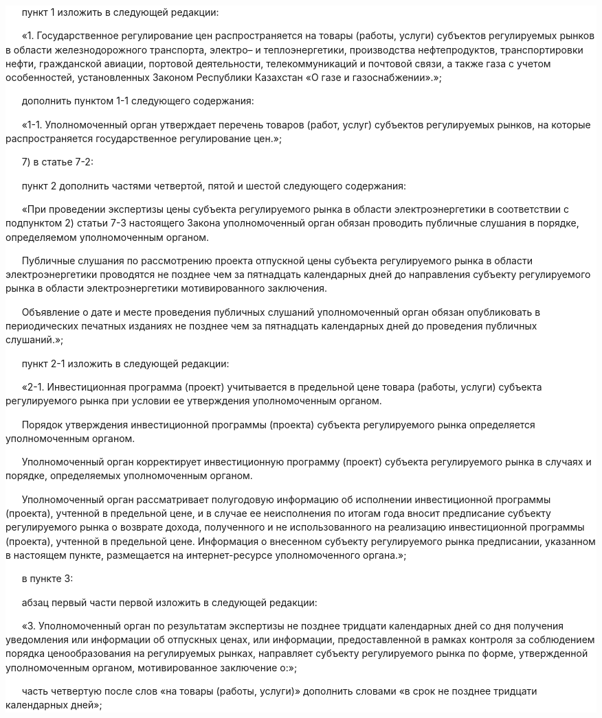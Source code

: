       пункт 1 изложить в следующей редакции:

      «1. Государственное регулирование цен распространяется на товары (работы, услуги) субъектов регулируемых рынков в области железнодорожного транспорта, электро– и теплоэнергетики, производства нефтепродуктов, транспортировки нефти, гражданской авиации, портовой деятельности, телекоммуникаций и почтовой связи, а также газа с учетом особенностей, установленных Законом Республики Казахстан «О газе и газоснабжении».»;

      дополнить пунктом 1-1 следующего содержания:

      «1-1. Уполномоченный орган утверждает перечень товаров (работ, услуг) субъектов регулируемых рынков, на которые распространяется государственное регулирование цен.»;

      7) в статье 7-2:

      пункт 2 дополнить частями четвертой, пятой и шестой следующего содержания:

      «При проведении экспертизы цены субъекта регулируемого рынка в области электроэнергетики в соответствии с подпунктом 2) статьи 7-3 настоящего Закона уполномоченный орган обязан проводить публичные слушания в порядке, определяемом уполномоченным органом.

      Публичные слушания по рассмотрению проекта отпускной цены субъекта регулируемого рынка в области электроэнергетики проводятся не позднее чем за пятнадцать календарных дней до направления субъекту регулируемого рынка в области электроэнергетики мотивированного заключения.

      Объявление о дате и месте проведения публичных слушаний уполномоченный орган обязан опубликовать в периодических печатных изданиях не позднее чем за пятнадцать календарных дней до проведения публичных слушаний.»;

      пункт 2-1 изложить в следующей редакции:

      «2-1. Инвестиционная программа (проект) учитывается в предельной цене товара (работы, услуги) субъекта регулируемого рынка при условии ее утверждения уполномоченным органом.

      Порядок утверждения инвестиционной программы (проекта) субъекта регулируемого рынка определяется уполномоченным органом.

      Уполномоченный орган корректирует инвестиционную программу (проект) субъекта регулируемого рынка в случаях и порядке, определяемых уполномоченным органом.

      Уполномоченный орган рассматривает полугодовую информацию об исполнении инвестиционной программы (проекта), учтенной в предельной цене, и в случае ее неисполнения по итогам года вносит предписание субъекту регулируемого рынка о возврате дохода, полученного и не использованного на реализацию инвестиционной программы (проекта), учтенной в предельной цене. Информация о внесенном субъекту регулируемого рынка предписании, указанном в настоящем пункте, размещается на интернет-ресурсе уполномоченного органа.»;

      в пункте 3:

      абзац первый части первой изложить в следующей редакции:

      «3. Уполномоченный орган по результатам экспертизы не позднее тридцати календарных дней со дня получения уведомления или информации об отпускных ценах, или информации, предоставленной в рамках контроля за соблюдением порядка ценообразования на регулируемых рынках, направляет субъекту регулируемого рынка по форме, утвержденной уполномоченным органом, мотивированное заключение о:»;

      часть четвертую после слов «на товары (работы, услуги)» дополнить словами «в срок не позднее тридцати календарных дней»;
